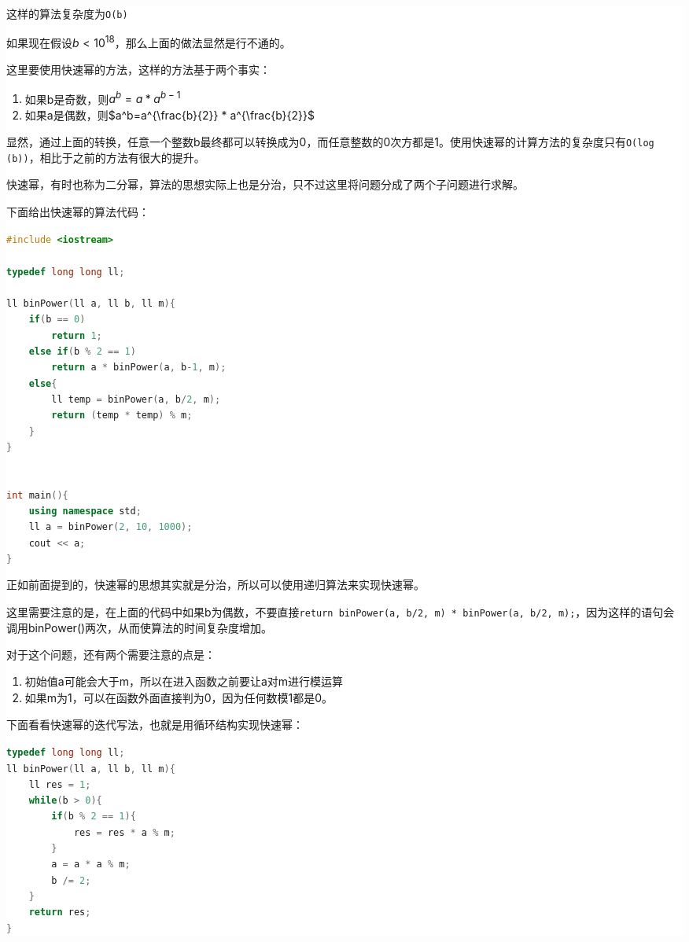 这样的算法复杂度为`O(b)`

如果现在假设$b<10^{18}$，那么上面的做法显然是行不通的。

这里要使用快速幂的方法，这样的方法基于两个事实：

1. 如果b是奇数，则$a^b = a * a^{b-1}$
2. 如果a是偶数，则$a^b=a^{\frac{b}{2}} * a^{\frac{b}{2}}$

显然，通过上面的转换，任意一个整数b最终都可以转换成为0，而任意整数的0次方都是1。使用快速幂的计算方法的复杂度只有`O(log(b))`，相比于之前的方法有很大的提升。

快速幂，有时也称为二分幂，算法的思想实际上也是分治，只不过这里将问题分成了两个子问题进行求解。

下面给出快速幂的算法代码：

```c++
#include <iostream>

typedef long long ll;

ll binPower(ll a, ll b, ll m){
    if(b == 0)
        return 1;
    else if(b % 2 == 1)
        return a * binPower(a, b-1, m);
    else{
        ll temp = binPower(a, b/2, m);
        return (temp * temp) % m;
    }
}


int main(){
    using namespace std;
    ll a = binPower(2, 10, 1000);
    cout << a;
}
```

正如前面提到的，快速幂的思想其实就是分治，所以可以使用递归算法来实现快速幂。

这里需要注意的是，在上面的代码中如果b为偶数，不要直接`return binPower(a, b/2, m) * binPower(a, b/2, m);`，因为这样的语句会调用binPower()两次，从而使算法的时间复杂度增加。

对于这个问题，还有两个需要注意的点是：

1. 初始值a可能会大于m，所以在进入函数之前要让a对m进行模运算
2. 如果m为1，可以在函数外面直接判为0，因为任何数模1都是0。

下面看看快速幂的迭代写法，也就是用循环结构实现快速幂：

```c++
typedef long long ll;
ll binPower(ll a, ll b, ll m){
   	ll res = 1;
    while(b > 0){
        if(b % 2 == 1){
            res = res * a % m;
        }
        a = a * a % m;
        b /= 2;
    }
    return res;
}
```
